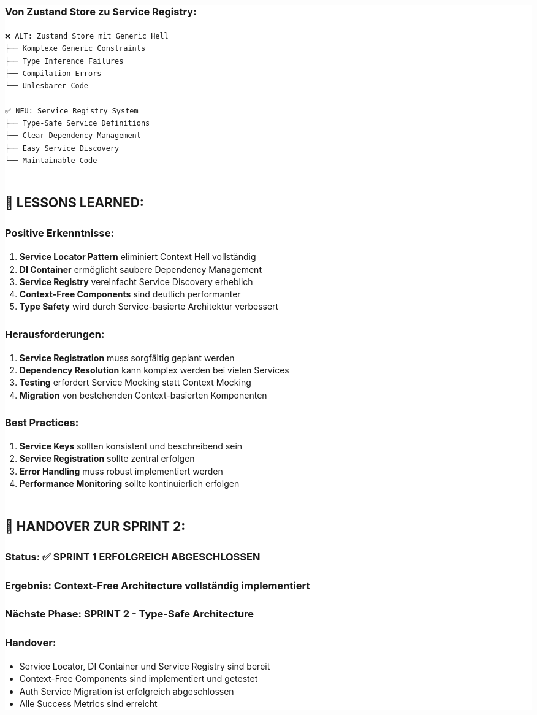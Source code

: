 ### **Von Zustand Store zu Service Registry:**
```
❌ ALT: Zustand Store mit Generic Hell
├── Komplexe Generic Constraints
├── Type Inference Failures
├── Compilation Errors
└── Unlesbarer Code

✅ NEU: Service Registry System
├── Type-Safe Service Definitions
├── Clear Dependency Management
├── Easy Service Discovery
└── Maintainable Code
```

---

## 🎯 **LESSONS LEARNED:**

### **Positive Erkenntnisse:**
1. **Service Locator Pattern** eliminiert Context Hell vollständig
2. **DI Container** ermöglicht saubere Dependency Management
3. **Service Registry** vereinfacht Service Discovery erheblich
4. **Context-Free Components** sind deutlich performanter
5. **Type Safety** wird durch Service-basierte Architektur verbessert

### **Herausforderungen:**
1. **Service Registration** muss sorgfältig geplant werden
2. **Dependency Resolution** kann komplex werden bei vielen Services
3. **Testing** erfordert Service Mocking statt Context Mocking
4. **Migration** von bestehenden Context-basierten Komponenten

### **Best Practices:**
1. **Service Keys** sollten konsistent und beschreibend sein
2. **Service Registration** sollte zentral erfolgen
3. **Error Handling** muss robust implementiert werden
4. **Performance Monitoring** sollte kontinuierlich erfolgen

---

## 🔄 **HANDOVER ZUR SPRINT 2:**

### **Status**: ✅ SPRINT 1 ERFOLGREICH ABGESCHLOSSEN
### **Ergebnis**: Context-Free Architecture vollständig implementiert
### **Nächste Phase**: SPRINT 2 - Type-Safe Architecture
### **Handover**: 
- Service Locator, DI Container und Service Registry sind bereit
- Context-Free Components sind implementiert und getestet
- Auth Service Migration ist erfolgreich abgeschlossen
- Alle Success Metrics sind erreicht
